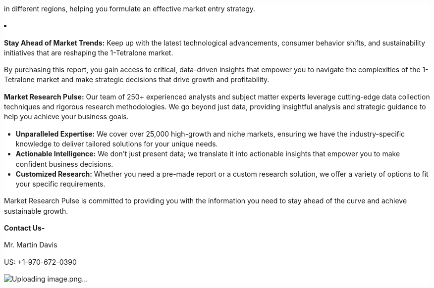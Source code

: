 in different regions, helping you formulate an effective market entry strategy.</p></li><li><p><strong>Stay Ahead of Market Trends:</strong> Keep up with the latest technological advancements, consumer behavior shifts, and sustainability initiatives that are reshaping the 1-Tetralone market.</p></li></ol><p>By purchasing this report, you gain access to critical, data-driven insights that empower you to navigate the complexities of the 1-Tetralone market and make strategic decisions that drive growth and profitability.</p><p><strong>Market Research Pulse:</strong>&nbsp;Our team of 250+ experienced analysts and subject matter experts leverage cutting-edge data collection techniques and rigorous research methodologies. We go beyond just data, providing insightful analysis and strategic guidance to help you achieve your business goals.</p><ul><li><strong>Unparalleled Expertise:</strong>&nbsp;We cover over 25,000 high-growth and niche markets, ensuring we have the industry-specific knowledge to deliver tailored solutions for your unique needs.</li><li><strong>Actionable Intelligence:</strong>&nbsp;We don't just present data; we translate it into actionable insights that empower you to make confident business decisions.</li><li><strong>Customized Research:</strong>&nbsp;Whether you need a pre-made report or a custom research solution, we offer a variety of options to fit your specific requirements.</li></ul><p>Market Research Pulse is committed to providing you with the information you need to stay ahead of the curve and achieve sustainable growth.</p><p><strong>Contact Us-</strong></p><p>Mr. Martin Davis</p><p>US: +1-970-672-0390</p>
![Uploading image.png…]()

